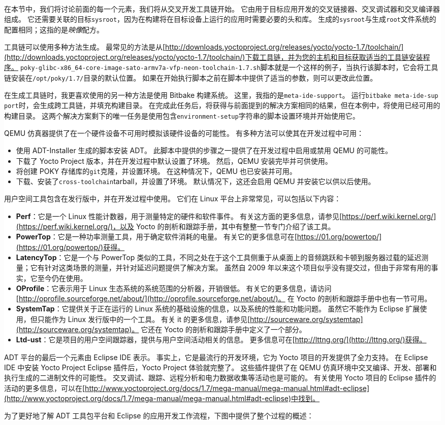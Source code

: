 在本节中，我们将讨论前面的每一个元素，我们将从交叉开发工具链开始。 它由用于目标应用开发的交叉链接器、交叉调试器和交叉编译器组成。 它还需要关联的目标`sysroot`，因为在构建将在目标设备上运行的应用时需要必要的头和库。 生成的`sysroot`与生成`root`文件系统的配置相同；这指的是*映像*配方。

工具链可以使用多种方法生成。 最常见的方法是从[http://downloads.yoctoproject.org/releases/yocto/yocto-1.7/toolchain/](http://downloads.yoctoproject.org/releases/yocto/yocto-1.7/toolchain/)下载工具链，并为您的主机和目标获取适当的工具链安装程序。 `poky-glibc-x86_64-core-image-sato-armv7a-vfp-neon-toolchain-1.7.sh`脚本就是一个这样的例子，当执行该脚本时，它会将工具链安装在`/opt/poky/1.7/`目录的默认位置。 如果在开始执行脚本之前在脚本中提供了适当的参数，则可以更改此位置。

在生成工具链时，我更喜欢使用的另一种方法是使用 Bitbake 构建系统。 这里，我指的是`meta-ide-support`。 运行`bitbake meta-ide-support`时，会生成跨工具链，并填充构建目录。 在完成此任务后，将获得与前面提到的解决方案相同的结果，但在本例中，将使用已经可用的构建目录。 这两个解决方案剩下的唯一任务是使用包含`environment-setup`字符串的脚本设置环境并开始使用它。

QEMU 仿真器提供了在一个硬件设备不可用时模拟该硬件设备的可能性。 有多种方法可以使其在开发过程中可用：

*   使用 ADT-Installer 生成的脚本安装 ADT。 此脚本中提供的步骤之一提供了在开发过程中启用或禁用 QEMU 的可能性。
*   下载了 Yocto Project 版本，并在开发过程中默认设置了环境。 然后，QEMU 安装完毕并可供使用。
*   将创建 POKY 存储库的`git`克隆，并设置环境。 在这种情况下，QEMU 也已安装并可用。
*   下载、安装了`cross-toolchain`tarball，并设置了环境。 默认情况下，这还会启用 QEMU 并安装它以供以后使用。

用户空间工具包含在发行版中，并在开发过程中使用。 它们在 Linux 平台上非常常见，可以包括以下内容：

*   **Perf**：它是一个 Linux 性能计数器，用于测量特定的硬件和软件事件。 有关这方面的更多信息，请参见[https://perf.wiki.kernel.org/](https://perf.wiki.kernel.org/)，以及 Yocto 的剖析和跟踪手册，其中有整整一节专门介绍了该工具。
*   **PowerTop**：它是一种功率测量工具，用于确定软件消耗的电量。 有关它的更多信息可在[https://01.org/powertop/](https://01.org/powertop/)获得。
*   **LatencyTop**：它是一个与 PowerTop 类似的工具，不同之处在于这个工具侧重于从桌面上的音频跳跃和卡顿到服务器过载的延迟测量；它有针对这类场景的测量，并针对延迟问题提供了解决方案。 虽然自 2009 年以来这个项目似乎没有提交过，但由于非常有用的事实，它至今仍在使用。
*   **OProfile**：它表示用于 Linux 生态系统的系统范围的分析器，开销很低。 有关它的更多信息，请访问[http://oprofile.sourceforge.net/about/](http://oprofile.sourceforge.net/about/)。 在 Yocto 的剖析和跟踪手册中也有一节可用。
*   **SystemTap**：它提供关于正在运行的 Linux 系统的基础设施的信息，以及系统的性能和功能问题。 虽然它不能作为 Eclipse 扩展使用，但只能作为 Linux 发行版中的一个工具。 有关 it 的更多信息，请参见[http://sourceware.org/systemtap](http://sourceware.org/systemtap)。 它还在 Yocto 的剖析和跟踪手册中定义了一个部分。
*   **Ltd-ust**：它是项目的用户空间跟踪器，提供与用户空间活动相关的信息。 更多信息可在[http://lttng.org/](http://lttng.org/)获得。

ADT 平台的最后一个元素由 Eclipse IDE 表示。 事实上，它是最流行的开发环境，它为 Yocto 项目的开发提供了全力支持。 在 Eclipse IDE 中安装 Yocto Project Eclipse 插件后，Yocto Project 体验就完整了。 这些插件提供了在 QEMU 仿真环境中交叉编译、开发、部署和执行生成的二进制文件的可能性。 交叉调试、跟踪、远程分析和电力数据收集等活动也是可能的。 有关使用 Yocto 项目的 Eclipse 插件的活动的更多信息，可以在[http://www.yoctoproject.org/docs/1.7/mega-manual/mega-manual.html#adt-eclipse](http://www.yoctoproject.org/docs/1.7/mega-manual/mega-manual.html#adt-eclipse)中找到。

为了更好地了解 ADT 工具包平台和 Eclipse 的应用开发工作流程，下图中提供了整个过程的概述：
